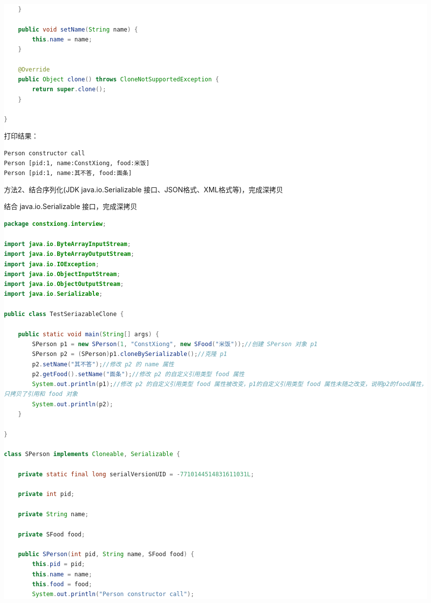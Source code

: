 ```java
	}
 
	public void setName(String name) {
		this.name = name;
	}
 
	@Override
	public Object clone() throws CloneNotSupportedException {
		return super.clone();
	}
	
}
```

打印结果：

```
Person constructor call
Person [pid:1, name:ConstXiong, food:米饭]
Person [pid:1, name:其不答, food:面条]
```

 

方法2、结合序列化(JDK java.io.Serializable 接口、JSON格式、XML格式等)，完成深拷贝

结合 java.io.Serializable 接口，完成深拷贝

```java
package constxiong.interview;
 
import java.io.ByteArrayInputStream;
import java.io.ByteArrayOutputStream;
import java.io.IOException;
import java.io.ObjectInputStream;
import java.io.ObjectOutputStream;
import java.io.Serializable;
 
public class TestSeriazableClone {
 
	public static void main(String[] args) {
		SPerson p1 = new SPerson(1, "ConstXiong", new SFood("米饭"));//创建 SPerson 对象 p1
		SPerson p2 = (SPerson)p1.cloneBySerializable();//克隆 p1
		p2.setName("其不答");//修改 p2 的 name 属性
		p2.getFood().setName("面条");//修改 p2 的自定义引用类型 food 属性
		System.out.println(p1);//修改 p2 的自定义引用类型 food 属性被改变，p1的自定义引用类型 food 属性未随之改变，说明p2的food属性，只拷贝了引用和 food 对象
		System.out.println(p2);
	}
	
}
 
class SPerson implements Cloneable, Serializable {
	
	private static final long serialVersionUID = -7710144514831611031L;
 
	private int pid;
	
	private String name;
	
	private SFood food;
	
	public SPerson(int pid, String name, SFood food) {
		this.pid = pid;
		this.name = name;
		this.food = food;
		System.out.println("Person constructor call");
```